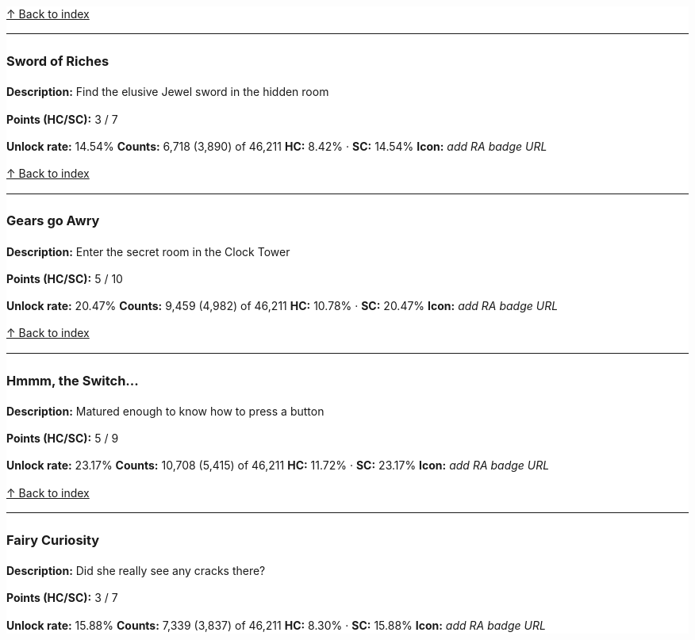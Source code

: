 [↑ Back to index](#index)

---

### Sword of Riches

**Description:** Find the elusive Jewel sword in the hidden room

**Points (HC/SC):** 3 / 7

**Unlock rate:** 14.54%
**Counts:** 6,718 (3,890) of 46,211
**HC:** 8.42% · **SC:** 14.54%
**Icon:** _add RA badge URL_

[↑ Back to index](#index)

---

### Gears go Awry

**Description:** Enter the secret room in the Clock Tower

**Points (HC/SC):** 5 / 10

**Unlock rate:** 20.47%
**Counts:** 9,459 (4,982) of 46,211
**HC:** 10.78% · **SC:** 20.47%
**Icon:** _add RA badge URL_

[↑ Back to index](#index)

---

### Hmmm, the Switch...

**Description:** Matured enough to know how to press a button

**Points (HC/SC):** 5 / 9

**Unlock rate:** 23.17%
**Counts:** 10,708 (5,415) of 46,211
**HC:** 11.72% · **SC:** 23.17%
**Icon:** _add RA badge URL_

[↑ Back to index](#index)

---

### Fairy Curiosity

**Description:** Did she really see any cracks there?

**Points (HC/SC):** 3 / 7

**Unlock rate:** 15.88%
**Counts:** 7,339 (3,837) of 46,211
**HC:** 8.30% · **SC:** 15.88%
**Icon:** _add RA badge URL_
